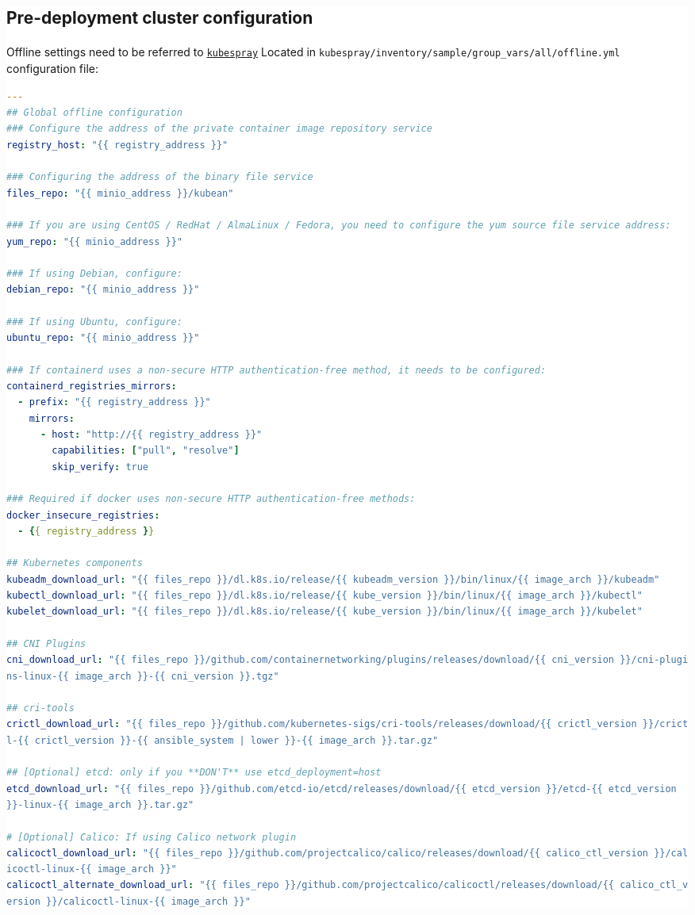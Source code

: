 ``` yaml
```

## Pre-deployment cluster configuration

Offline settings need to be referred to [`kubespray`](https://github.com/kubernetes-sigs/kubespray)
Located in `kubespray/inventory/sample/group_vars/all/offline.yml` configuration file:

``` yaml
---
## Global offline configuration
### Configure the address of the private container image repository service
registry_host: "{{ registry_address }}"

### Configuring the address of the binary file service
files_repo: "{{ minio_address }}/kubean"

### If you are using CentOS / RedHat / AlmaLinux / Fedora, you need to configure the yum source file service address:
yum_repo: "{{ minio_address }}"

### If using Debian, configure:
debian_repo: "{{ minio_address }}"

### If using Ubuntu, configure:
ubuntu_repo: "{{ minio_address }}"

### If containerd uses a non-secure HTTP authentication-free method, it needs to be configured:
containerd_registries_mirrors:
  - prefix: "{{ registry_address }}"
    mirrors:
      - host: "http://{{ registry_address }}"
        capabilities: ["pull", "resolve"]
        skip_verify: true

### Required if docker uses non-secure HTTP authentication-free methods:
docker_insecure_registries:
  - {{ registry_address }}

## Kubernetes components
kubeadm_download_url: "{{ files_repo }}/dl.k8s.io/release/{{ kubeadm_version }}/bin/linux/{{ image_arch }}/kubeadm"
kubectl_download_url: "{{ files_repo }}/dl.k8s.io/release/{{ kube_version }}/bin/linux/{{ image_arch }}/kubectl"
kubelet_download_url: "{{ files_repo }}/dl.k8s.io/release/{{ kube_version }}/bin/linux/{{ image_arch }}/kubelet"

## CNI Plugins
cni_download_url: "{{ files_repo }}/github.com/containernetworking/plugins/releases/download/{{ cni_version }}/cni-plugins-linux-{{ image_arch }}-{{ cni_version }}.tgz"

## cri-tools
crictl_download_url: "{{ files_repo }}/github.com/kubernetes-sigs/cri-tools/releases/download/{{ crictl_version }}/crictl-{{ crictl_version }}-{{ ansible_system | lower }}-{{ image_arch }}.tar.gz"

## [Optional] etcd: only if you **DON'T** use etcd_deployment=host
etcd_download_url: "{{ files_repo }}/github.com/etcd-io/etcd/releases/download/{{ etcd_version }}/etcd-{{ etcd_version }}-linux-{{ image_arch }}.tar.gz"

# [Optional] Calico: If using Calico network plugin
calicoctl_download_url: "{{ files_repo }}/github.com/projectcalico/calico/releases/download/{{ calico_ctl_version }}/calicoctl-linux-{{ image_arch }}"
calicoctl_alternate_download_url: "{{ files_repo }}/github.com/projectcalico/calicoctl/releases/download/{{ calico_ctl_version }}/calicoctl-linux-{{ image_arch }}"
```